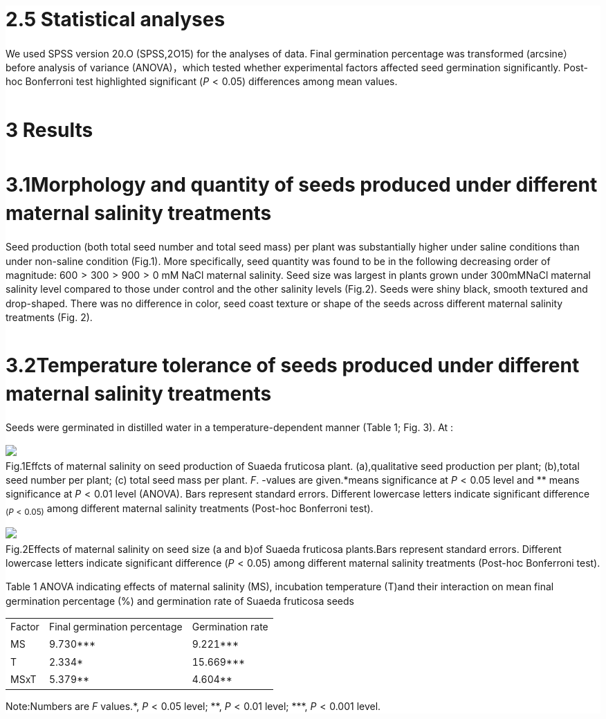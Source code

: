 # 2.5 Statistical analyses

We used SPSS version 20.O (SPSS,2O15) for the analyses of data. Final germination percentage was transformed (arcsine） before analysis of variance (ANOVA)，which tested whether experimental factors affected seed germination significantly. Post-hoc Bonferroni test highlighted significant $( P { < } 0 . 0 5 )$ differences among mean values.

# 3 Results

# 3.1Morphology and quantity of seeds produced under different maternal salinity treatments

Seed production (both total seed number and total seed mass) per plant was substantially higher under saline conditions than under non-saline condition (Fig.1). More specifically, seed quantity was found to be in the following decreasing order of magnitude: $6 0 0 > 3 0 0 > 9 0 0 > 0 \ \mathrm { m M } \ \mathrm { N a C l }$ maternal salinity. Seed size was largest in plants grown under $3 0 0 \mathrm { m M N a C l }$ maternal salinity level compared to those under control and the other salinity levels (Fig.2). Seeds were shiny black, smooth textured and drop-shaped. There was no difference in color, seed coast texture or shape of the seeds across different maternal salinity treatments (Fig. 2).

# 3.2Temperature tolerance of seeds produced under different maternal salinity treatments

Seeds were germinated in distilled water in a temperature-dependent manner (Table 1; Fig. 3). At :

![](images/e0e3f4a5fcb7e22f5b2d636a8248b5bf6dbfcf041a0cd67a1ab816e924bdb6ee.jpg)  
Fig.1Effcts of maternal salinity on seed production of Suaeda fruticosa plant. (a),qualitative seed production per plant; (b),total seed number per plant; (c) total seed mass per plant. $F .$ -values are given.\*means significance at $P { < } 0 . 0 5$ level and \*\* means significance at $P { < } 0 . 0 1$ level (ANOVA). Bars represent standard errors. Different lowercase letters indicate significant difference $_ { ( P < 0 . 0 5 ) }$ among different maternal salinity treatments (Post-hoc Bonferroni test).

![](images/01a6cacbda096ea4082269b8e2c2dd70568bbf18d3bc01598d4493f68e9f48f0.jpg)  
Fig.2Effects of maternal salinity on seed size (a and b)of Suaeda fruticosa plants.Bars represent standard errors. Different lowercase letters indicate significant difference $( P { < } 0 . 0 5 )$ among different maternal salinity treatments (Post-hoc Bonferroni test).

Table 1 ANOVA indicating effects of maternal salinity (MS), incubation temperature (T)and their interaction on mean final germination percentage $( \% )$ and germination rate of Suaeda fruticosa seeds   

<html><body><table><tr><td>Factor</td><td>Final germination percentage</td><td>Germination rate</td></tr><tr><td>MS</td><td>9.730***</td><td>9.221***</td></tr><tr><td>T</td><td>2.334*</td><td>15.669***</td></tr><tr><td>MSxT</td><td>5.379**</td><td>4.604**</td></tr></table></body></html>

Note:Numbers are $F$ values.\*, $P { < } 0 . 0 5$ level; \*\*, $P { < } 0 . 0 1$ level; \*\*\*, $P { < } 0 . 0 0 1$ level.
